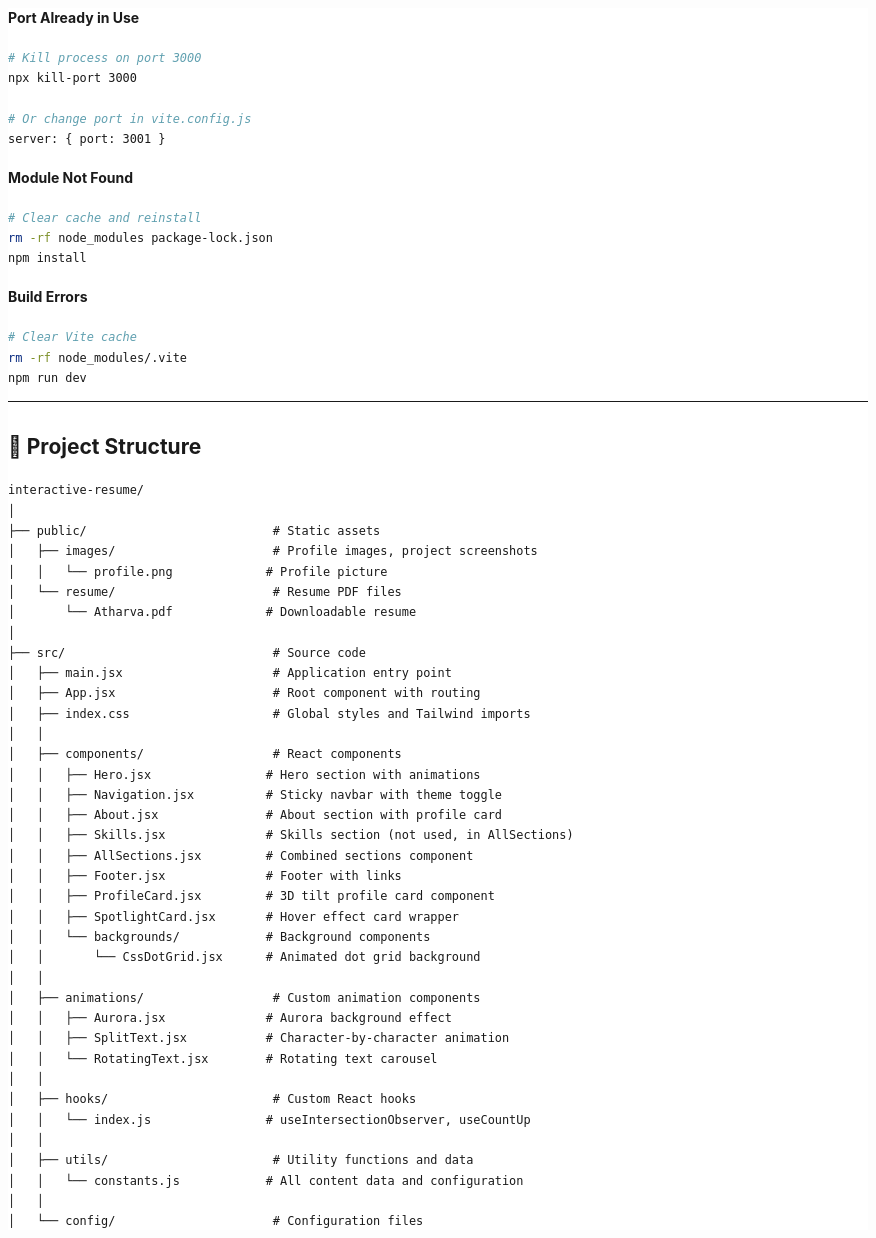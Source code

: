 #### Port Already in Use
```bash
# Kill process on port 3000
npx kill-port 3000

# Or change port in vite.config.js
server: { port: 3001 }
```

#### Module Not Found
```bash
# Clear cache and reinstall
rm -rf node_modules package-lock.json
npm install
```

#### Build Errors
```bash
# Clear Vite cache
rm -rf node_modules/.vite
npm run dev
```

---

## 📁 Project Structure

```
interactive-resume/
│
├── public/                          # Static assets
│   ├── images/                      # Profile images, project screenshots
│   │   └── profile.png             # Profile picture
│   └── resume/                      # Resume PDF files
│       └── Atharva.pdf             # Downloadable resume
│
├── src/                             # Source code
│   ├── main.jsx                     # Application entry point
│   ├── App.jsx                      # Root component with routing
│   ├── index.css                    # Global styles and Tailwind imports
│   │
│   ├── components/                  # React components
│   │   ├── Hero.jsx                # Hero section with animations
│   │   ├── Navigation.jsx          # Sticky navbar with theme toggle
│   │   ├── About.jsx               # About section with profile card
│   │   ├── Skills.jsx              # Skills section (not used, in AllSections)
│   │   ├── AllSections.jsx         # Combined sections component
│   │   ├── Footer.jsx              # Footer with links
│   │   ├── ProfileCard.jsx         # 3D tilt profile card component
│   │   ├── SpotlightCard.jsx       # Hover effect card wrapper
│   │   └── backgrounds/            # Background components
│   │       └── CssDotGrid.jsx      # Animated dot grid background
│   │
│   ├── animations/                  # Custom animation components
│   │   ├── Aurora.jsx              # Aurora background effect
│   │   ├── SplitText.jsx           # Character-by-character animation
│   │   └── RotatingText.jsx        # Rotating text carousel
│   │
│   ├── hooks/                       # Custom React hooks
│   │   └── index.js                # useIntersectionObserver, useCountUp
│   │
│   ├── utils/                       # Utility functions and data
│   │   └── constants.js            # All content data and configuration
│   │
│   └── config/                      # Configuration files
```